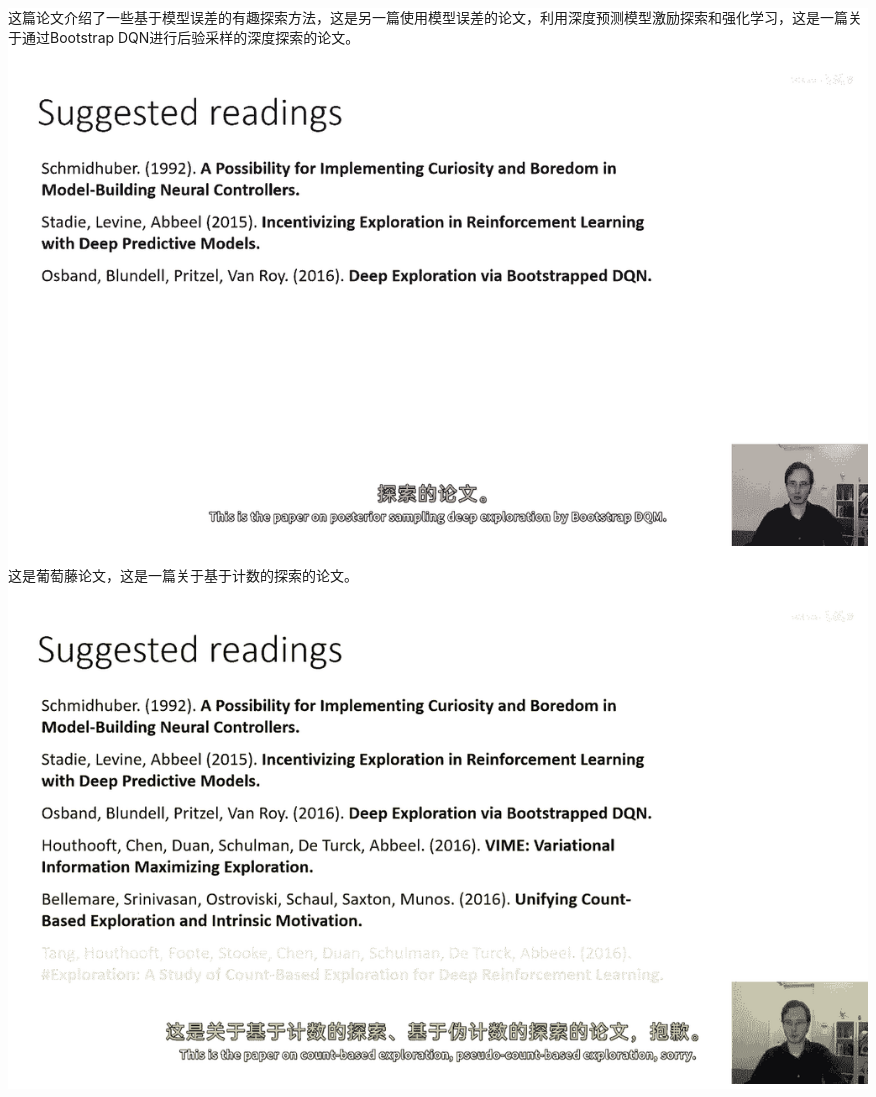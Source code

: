 这篇论文介绍了一些基于模型误差的有趣探索方法，这是另一篇使用模型误差的论文，利用深度预测模型激励探索和强化学习，这是一篇关于通过Bootstrap DQN进行后验采样的深度探索的论文。



![](img/90689b8a306b223de80c819076a7e599_164.png)

这是葡萄藤论文，这是一篇关于基于计数的探索的论文。

![](img/90689b8a306b223de80c819076a7e599_166.png)
